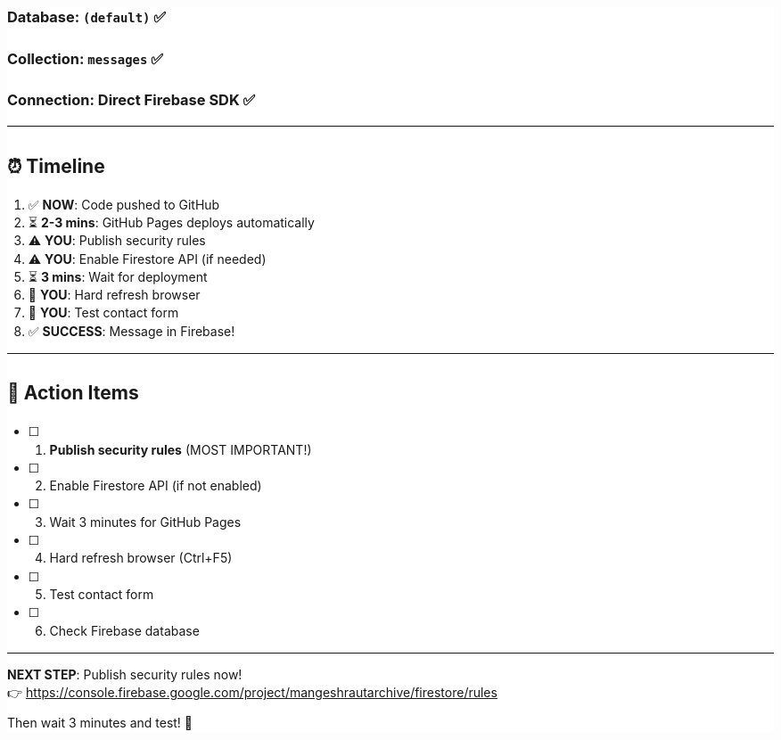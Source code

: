 ### Database: `(default)` ✅
### Collection: `messages` ✅
### Connection: Direct Firebase SDK ✅

---

## ⏰ Timeline

1. ✅ **NOW**: Code pushed to GitHub
2. ⏳ **2-3 mins**: GitHub Pages deploys automatically
3. ⚠️ **YOU**: Publish security rules
4. ⚠️ **YOU**: Enable Firestore API (if needed)
5. ⏳ **3 mins**: Wait for deployment
6. 🔄 **YOU**: Hard refresh browser
7. 🧪 **YOU**: Test contact form
8. ✅ **SUCCESS**: Message in Firebase!

---

## 🎯 Action Items

- [ ] 1. **Publish security rules** (MOST IMPORTANT!)
- [ ] 2. Enable Firestore API (if not enabled)
- [ ] 3. Wait 3 minutes for GitHub Pages
- [ ] 4. Hard refresh browser (Ctrl+F5)
- [ ] 5. Test contact form
- [ ] 6. Check Firebase database

---

**NEXT STEP**: Publish security rules now!  
👉 https://console.firebase.google.com/project/mangeshrautarchive/firestore/rules

Then wait 3 minutes and test! 🚀
